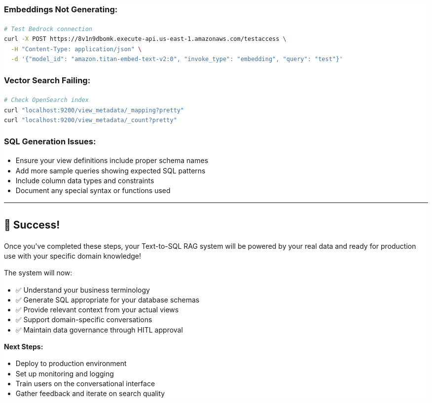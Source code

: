 ### **Embeddings Not Generating:**
```bash
# Test Bedrock connection
curl -X POST https://8v1n9dbomk.execute-api.us-east-1.amazonaws.com/testaccess \
  -H "Content-Type: application/json" \
  -d '{"model_id": "amazon.titan-embed-text-v2:0", "invoke_type": "embedding", "query": "test"}'
```

### **Vector Search Failing:**
```bash
# Check OpenSearch index
curl "localhost:9200/view_metadata/_mapping?pretty"
curl "localhost:9200/view_metadata/_count?pretty"
```

### **SQL Generation Issues:**
- Ensure your view definitions include proper schema names
- Add more sample queries showing expected SQL patterns
- Include column data types and constraints
- Document any special syntax or functions used

---

## 🎉 **Success!**

Once you've completed these steps, your Text-to-SQL RAG system will be powered by your real data and ready for production use with your specific domain knowledge!

The system will now:
- ✅ Understand your business terminology
- ✅ Generate SQL appropriate for your database schemas  
- ✅ Provide relevant context from your actual views
- ✅ Support domain-specific conversations
- ✅ Maintain data governance through HITL approval

**Next Steps:**
- Deploy to production environment
- Set up monitoring and logging
- Train users on the conversational interface
- Gather feedback and iterate on search quality